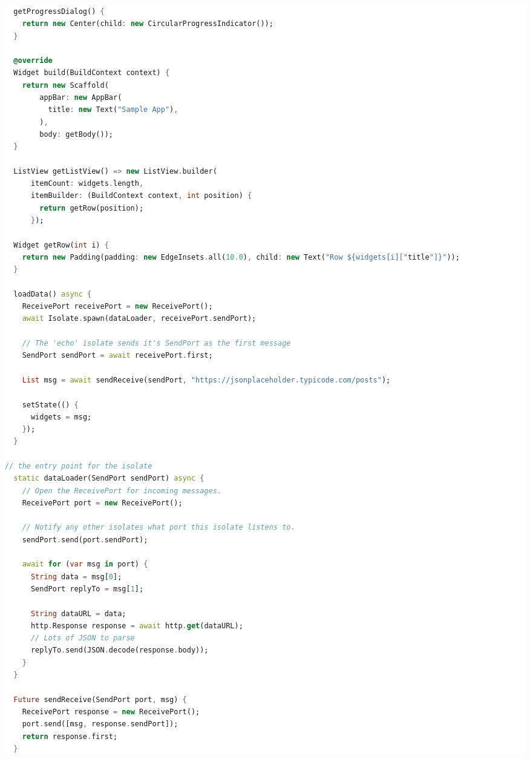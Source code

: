 ```Dart
  getProgressDialog() {
    return new Center(child: new CircularProgressIndicator());
  }

  @override
  Widget build(BuildContext context) {
    return new Scaffold(
        appBar: new AppBar(
          title: new Text("Sample App"),
        ),
        body: getBody());
  }

  ListView getListView() => new ListView.builder(
      itemCount: widgets.length,
      itemBuilder: (BuildContext context, int position) {
        return getRow(position);
      });

  Widget getRow(int i) {
    return new Padding(padding: new EdgeInsets.all(10.0), child: new Text("Row ${widgets[i]["title"]}"));
  }

  loadData() async {
    ReceivePort receivePort = new ReceivePort();
    await Isolate.spawn(dataLoader, receivePort.sendPort);

    // The 'echo' isolate sends it's SendPort as the first message
    SendPort sendPort = await receivePort.first;

    List msg = await sendReceive(sendPort, "https://jsonplaceholder.typicode.com/posts");

    setState(() {
      widgets = msg;
    });
  }

// the entry point for the isolate
  static dataLoader(SendPort sendPort) async {
    // Open the ReceivePort for incoming messages.
    ReceivePort port = new ReceivePort();

    // Notify any other isolates what port this isolate listens to.
    sendPort.send(port.sendPort);

    await for (var msg in port) {
      String data = msg[0];
      SendPort replyTo = msg[1];

      String dataURL = data;
      http.Response response = await http.get(dataURL);
      // Lots of JSON to parse
      replyTo.send(JSON.decode(response.body));
    }
  }

  Future sendReceive(SendPort port, msg) {
    ReceivePort response = new ReceivePort();
    port.send([msg, response.sendPort]);
    return response.first;
  }

```